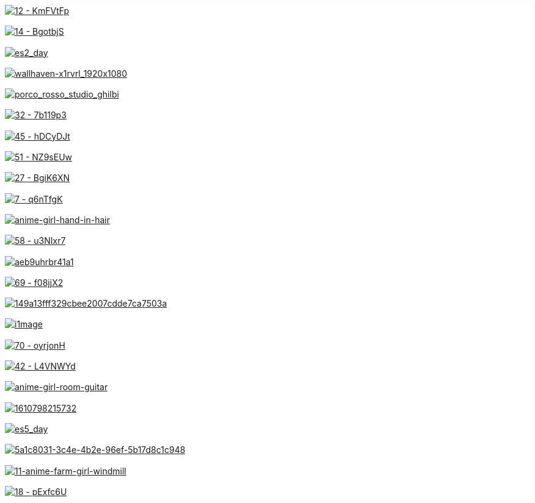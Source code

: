 <a href="12 - KmFVtFp.png"><img alt="12 - KmFVtFp" src="12 - KmFVtFp.png"></a>

<a href="14 - BgotbjS.jpg"><img alt="14 - BgotbjS" src="14 - BgotbjS.jpg"></a>

<a href="es2_day.jpg"><img alt="es2_day" src="es2_day.jpg"></a>

<a href="wallhaven-x1rvrl_1920x1080.png"><img alt="wallhaven-x1rvrl_1920x1080" src="wallhaven-x1rvrl_1920x1080.png"></a>

<a href="porco_rosso_studio_ghilbi.jpg"><img alt="porco_rosso_studio_ghilbi" src="porco_rosso_studio_ghilbi.jpg"></a>

<a href="32 - 7b119p3.png"><img alt="32 - 7b119p3" src="32 - 7b119p3.png"></a>

<a href="45 - hDCyDJt.png"><img alt="45 - hDCyDJt" src="45 - hDCyDJt.png"></a>

<a href="51 - NZ9sEUw.jpg"><img alt="51 - NZ9sEUw" src="51 - NZ9sEUw.jpg"></a>

<a href="27 - BgiK6XN.png"><img alt="27 - BgiK6XN" src="27 - BgiK6XN.png"></a>

<a href="7 - q6nTfgK.jpg"><img alt="7 - q6nTfgK" src="7 - q6nTfgK.jpg"></a>

<a href="anime-girl-hand-in-hair.png"><img alt="anime-girl-hand-in-hair" src="anime-girl-hand-in-hair.png"></a>

<a href="58 - u3NIxr7.jpg"><img alt="58 - u3NIxr7" src="58 - u3NIxr7.jpg"></a>

<a href="aeb9uhrbr41a1.webp"><img alt="aeb9uhrbr41a1" src="aeb9uhrbr41a1.webp"></a>

<a href="69 - f08jjX2.jpg"><img alt="69 - f08jjX2" src="69 - f08jjX2.jpg"></a>

<a href="149a13fff329cbee2007cdde7ca7503a.jpg"><img alt="149a13fff329cbee2007cdde7ca7503a" src="149a13fff329cbee2007cdde7ca7503a.jpg"></a>

<a href="i1mage.png"><img alt="i1mage" src="i1mage.png"></a>

<a href="70 - oyrjonH.jpg"><img alt="70 - oyrjonH" src="70 - oyrjonH.jpg"></a>

<a href="42 - L4VNWYd.jpg"><img alt="42 - L4VNWYd" src="42 - L4VNWYd.jpg"></a>

<a href="anime-girl-room-guitar.png"><img alt="anime-girl-room-guitar" src="anime-girl-room-guitar.png"></a>

<a href="1610798215732.jpg"><img alt="1610798215732" src="1610798215732.jpg"></a>

<a href="es5_day.jpg"><img alt="es5_day" src="es5_day.jpg"></a>

<a href="5a1c8031-3c4e-4b2e-96ef-5b17d8c1c948.jpg"><img alt="5a1c8031-3c4e-4b2e-96ef-5b17d8c1c948" src="5a1c8031-3c4e-4b2e-96ef-5b17d8c1c948.jpg"></a>

<a href="11-anime-farm-girl-windmill.png"><img alt="11-anime-farm-girl-windmill" src="11-anime-farm-girl-windmill.png"></a>

<a href="18 - pExfc6U.jpg"><img alt="18 - pExfc6U" src="18 - pExfc6U.jpg"></a>
